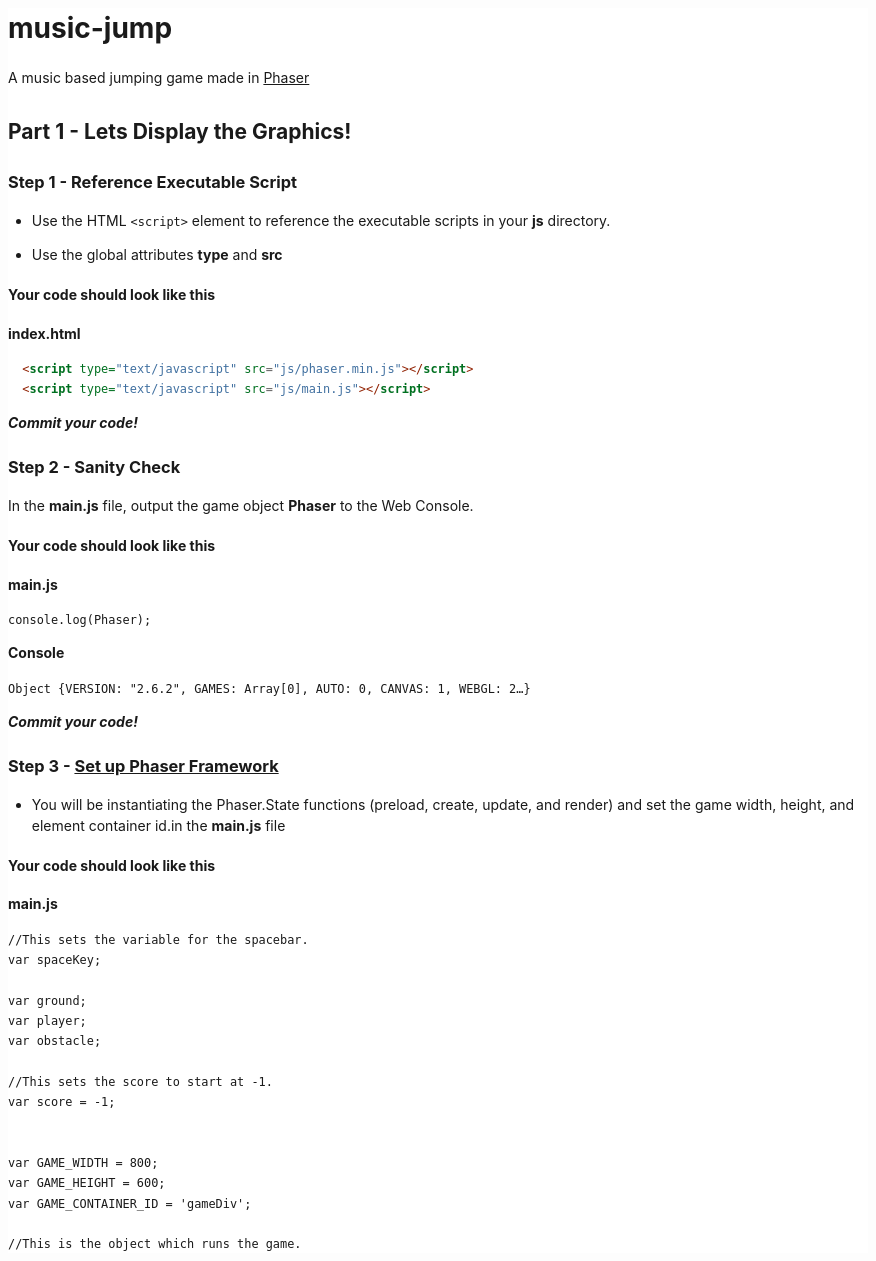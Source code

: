# music-jump
A music based jumping game made in [Phaser](http://phaser.io/)

## Part 1 - Lets Display the Graphics!

### Step 1 - Reference Executable Script

+ Use the HTML ```<script>``` element to reference the executable scripts in your **js** directory.

+ Use the global attributes **type** and **src**

#### Your code should look like this

**index.html**
```html
  <script type="text/javascript" src="js/phaser.min.js"></script>
  <script type="text/javascript" src="js/main.js"></script>
```

***Commit your code!***

### Step 2 - Sanity Check

In the **main.js** file, output the game object **Phaser** to the Web Console.

#### Your code should look like this

**main.js**

```html
console.log(Phaser);
```

**Console**

```html
Object {VERSION: "2.6.2", GAMES: Array[0], AUTO: 0, CANVAS: 1, WEBGL: 2…}
```

***Commit your code!***

### Step 3 - [Set up Phaser Framework](https://phaser.io/tutorials/making-your-first-phaser-game/index)

+ You will be instantiating the Phaser.State functions (preload, create, update, and render) and set the game width, height, and element container id.in the **main.js** file

#### Your code should look like this

**main.js**

```html
//This sets the variable for the spacebar.
var spaceKey;

var ground;
var player;
var obstacle;

//This sets the score to start at -1.
var score = -1;


var GAME_WIDTH = 800;
var GAME_HEIGHT = 600;
var GAME_CONTAINER_ID = 'gameDiv';

//This is the object which runs the game.
```